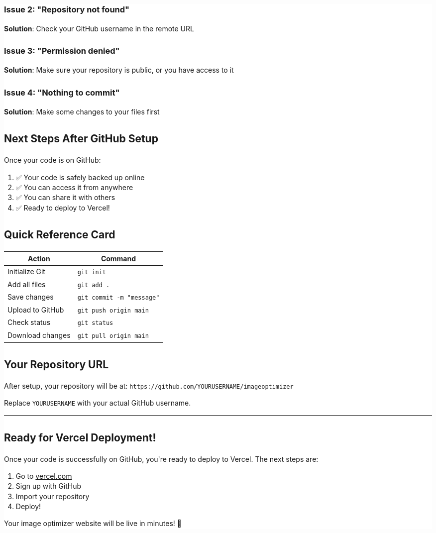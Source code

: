 ### Issue 2: "Repository not found"
**Solution**: Check your GitHub username in the remote URL

### Issue 3: "Permission denied"
**Solution**: Make sure your repository is public, or you have access to it

### Issue 4: "Nothing to commit"
**Solution**: Make some changes to your files first

## Next Steps After GitHub Setup

Once your code is on GitHub:
1. ✅ Your code is safely backed up online
2. ✅ You can access it from anywhere
3. ✅ You can share it with others
4. ✅ Ready to deploy to Vercel!

## Quick Reference Card

| Action | Command |
|--------|---------|
| Initialize Git | `git init` |
| Add all files | `git add .` |
| Save changes | `git commit -m "message"` |
| Upload to GitHub | `git push origin main` |
| Check status | `git status` |
| Download changes | `git pull origin main` |

## Your Repository URL
After setup, your repository will be at:
`https://github.com/YOURUSERNAME/imageoptimizer`

Replace `YOURUSERNAME` with your actual GitHub username.

---

## Ready for Vercel Deployment!

Once your code is successfully on GitHub, you're ready to deploy to Vercel. The next steps are:
1. Go to [vercel.com](https://vercel.com)
2. Sign up with GitHub
3. Import your repository
4. Deploy!

Your image optimizer website will be live in minutes! 🚀
